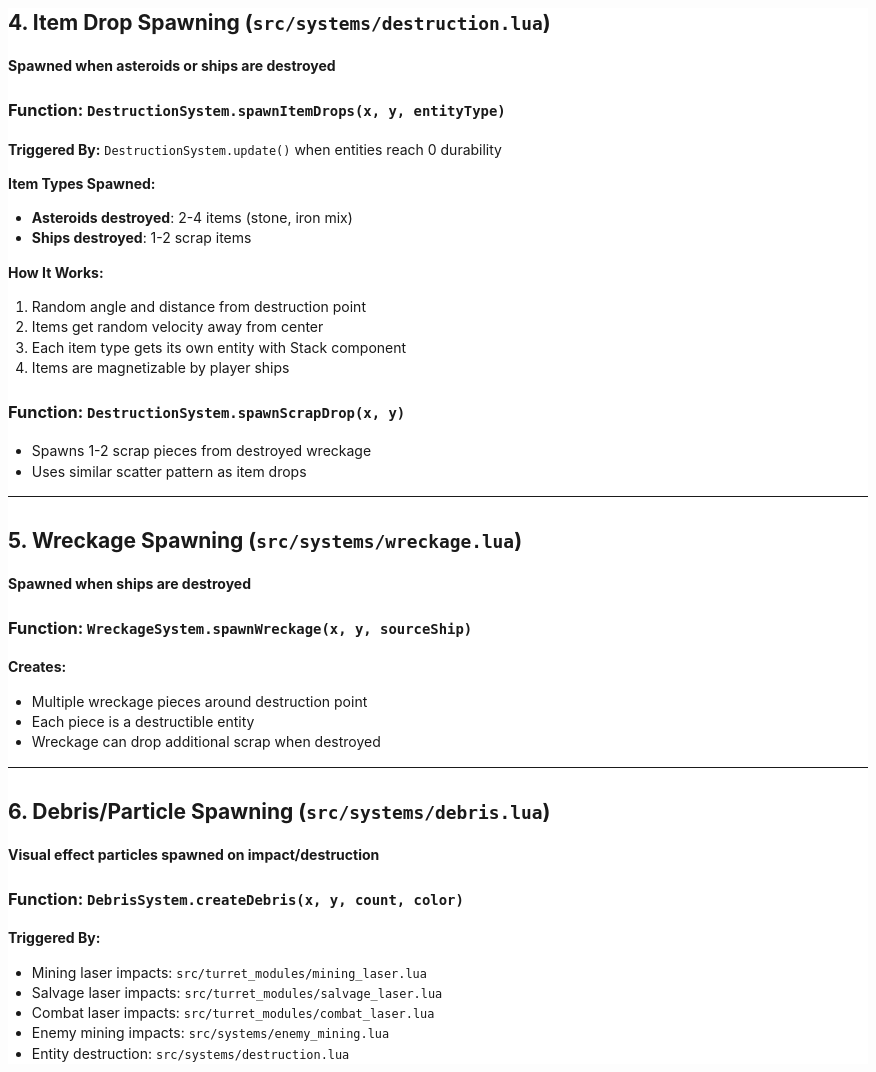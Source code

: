 
## 4. **Item Drop Spawning** (`src/systems/destruction.lua`)
**Spawned when asteroids or ships are destroyed**

### Function: `DestructionSystem.spawnItemDrops(x, y, entityType)`

**Triggered By:** `DestructionSystem.update()` when entities reach 0 durability

**Item Types Spawned:**
- **Asteroids destroyed**: 2-4 items (stone, iron mix)
- **Ships destroyed**: 1-2 scrap items

**How It Works:**
1. Random angle and distance from destruction point
2. Items get random velocity away from center
3. Each item type gets its own entity with Stack component
4. Items are magnetizable by player ships

### Function: `DestructionSystem.spawnScrapDrop(x, y)`
- Spawns 1-2 scrap pieces from destroyed wreckage
- Uses similar scatter pattern as item drops

---

## 5. **Wreckage Spawning** (`src/systems/wreckage.lua`)
**Spawned when ships are destroyed**

### Function: `WreckageSystem.spawnWreckage(x, y, sourceShip)`

**Creates:**
- Multiple wreckage pieces around destruction point
- Each piece is a destructible entity
- Wreckage can drop additional scrap when destroyed

---

## 6. **Debris/Particle Spawning** (`src/systems/debris.lua`)
**Visual effect particles spawned on impact/destruction**

### Function: `DebrisSystem.createDebris(x, y, count, color)`

**Triggered By:**
- Mining laser impacts: `src/turret_modules/mining_laser.lua`
- Salvage laser impacts: `src/turret_modules/salvage_laser.lua`
- Combat laser impacts: `src/turret_modules/combat_laser.lua`
- Enemy mining impacts: `src/systems/enemy_mining.lua`
- Entity destruction: `src/systems/destruction.lua`
